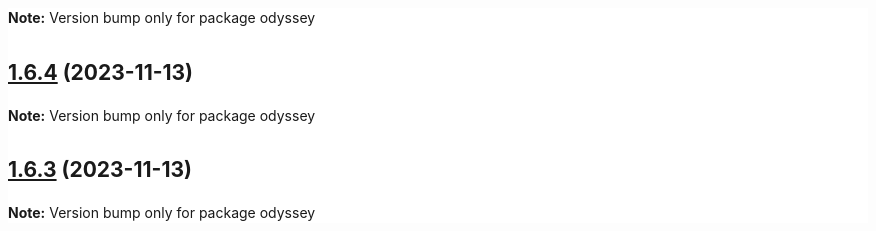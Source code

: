 **Note:** Version bump only for package odyssey

## [1.6.4](https://github.com/okta/odyssey/compare/v1.6.3...v1.6.4) (2023-11-13)

**Note:** Version bump only for package odyssey

## [1.6.3](https://github.com/okta/odyssey/compare/v1.6.2...v1.6.3) (2023-11-13)

**Note:** Version bump only for package odyssey

